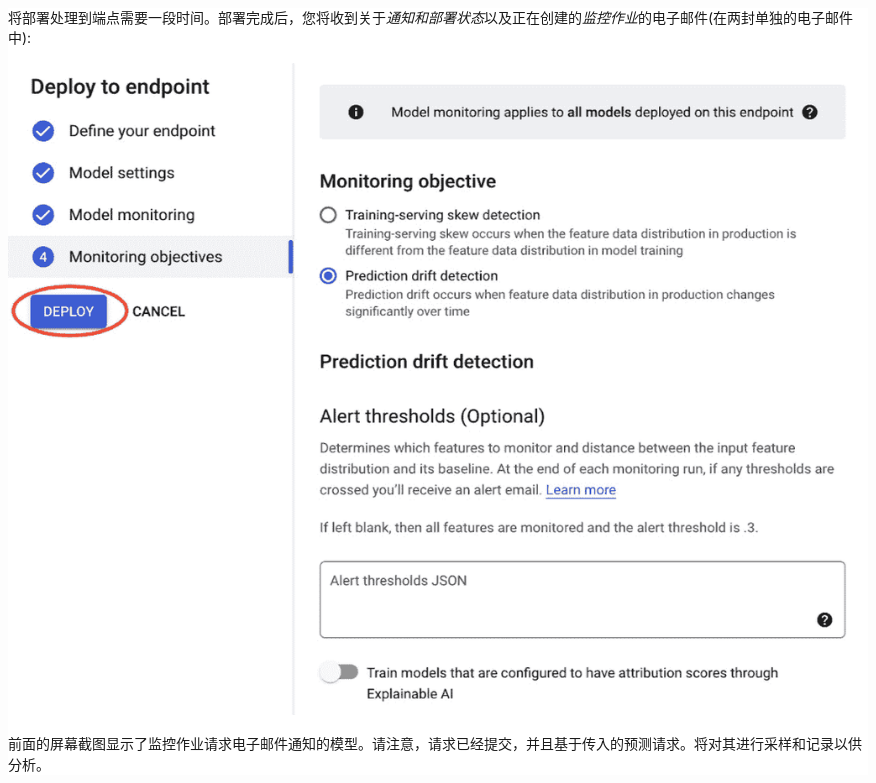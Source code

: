 将部署处理到端点需要一段时间。部署完成后，您将收到关于*通知和部署状态*以及正在创建的*监控作业*的电子邮件(在两封单独的电子邮件中):

![](img/B18333_14_58.jpg)

前面的屏幕截图显示了监控作业请求电子邮件通知的模型。请注意，请求已经提交，并且基于传入的预测请求。将对其进行采样和记录以供分析。
